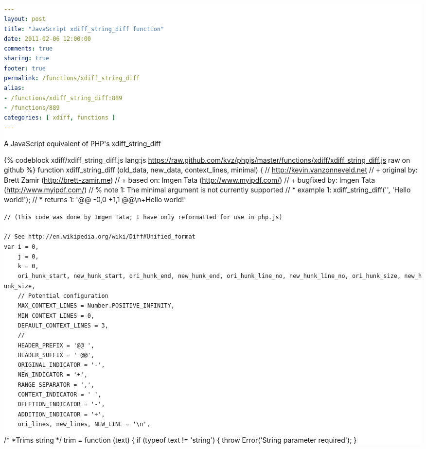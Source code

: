 ```yaml
---
layout: post
title: "JavaScript xdiff_string_diff function"
date: 2011-02-06 12:00:00
comments: true
sharing: true
footer: true
permalink: /functions/xdiff_string_diff
alias:
- /functions/xdiff_string_diff:889
- /functions/889
categories: [ xdiff, functions ]
---
```

A JavaScript equivalent of PHP's xdiff_string_diff

{% codeblock xdiff/xdiff_string_diff.js lang:js https://raw.github.com/kvz/phpjs/master/functions/xdiff/xdiff_string_diff.js raw on github %}
function xdiff_string_diff (old_data, new_data, context_lines, minimal) {
    // http://kevin.vanzonneveld.net
    // +   original by: Brett Zamir (http://brett-zamir.me)
    // +   based on: Imgen Tata (http://www.myipdf.com/)
    // +   bugfixed by: Imgen Tata (http://www.myipdf.com/)
    // %        note 1: The minimal argument is not currently supported
    // *     example 1: xdiff_string_diff('', 'Hello world!');
    // *     returns 1: '@@ -0,0 +1,1 @@\n+Hello world!'

    // (This code was done by Imgen Tata; I have only reformatted for use in php.js)

    // See http://en.wikipedia.org/wiki/Diff#Unified_format
    var i = 0,
        j = 0,
        k = 0,
        ori_hunk_start, new_hunk_start, ori_hunk_end, new_hunk_end, ori_hunk_line_no, new_hunk_line_no, ori_hunk_size, new_hunk_size,
        // Potential configuration
        MAX_CONTEXT_LINES = Number.POSITIVE_INFINITY,
        MIN_CONTEXT_LINES = 0,
        DEFAULT_CONTEXT_LINES = 3,
        //
        HEADER_PREFIX = '@@ ',
        HEADER_SUFFIX = ' @@',
        ORIGINAL_INDICATOR = '-',
        NEW_INDICATOR = '+',
        RANGE_SEPARATOR = ',',
        CONTEXT_INDICATOR = ' ',
        DELETION_INDICATOR = '-',
        ADDITION_INDICATOR = '+',
        ori_lines, new_lines, NEW_LINE = '\n',
/*
        *Trims string
        */
        trim = function (text) {
            if (typeof text != 'string') {
                throw Error('String parameter required');
            }
